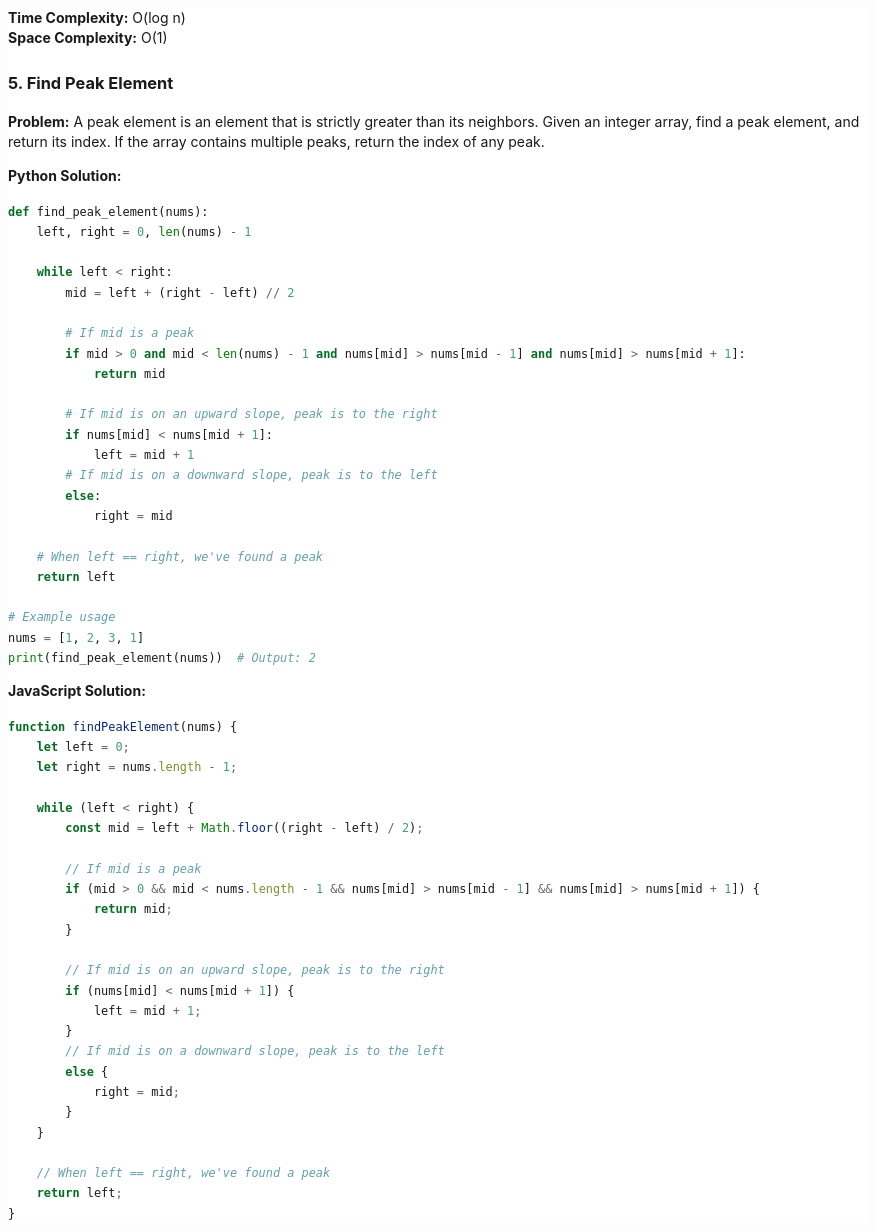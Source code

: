 **Time Complexity:** O(log n)  
**Space Complexity:** O(1)

### 5. Find Peak Element

**Problem:** A peak element is an element that is strictly greater than its neighbors. Given an integer array, find a peak element, and return its index. If the array contains multiple peaks, return the index of any peak.

**Python Solution:**
```python
def find_peak_element(nums):
    left, right = 0, len(nums) - 1
    
    while left < right:
        mid = left + (right - left) // 2
        
        # If mid is a peak
        if mid > 0 and mid < len(nums) - 1 and nums[mid] > nums[mid - 1] and nums[mid] > nums[mid + 1]:
            return mid
        
        # If mid is on an upward slope, peak is to the right
        if nums[mid] < nums[mid + 1]:
            left = mid + 1
        # If mid is on a downward slope, peak is to the left
        else:
            right = mid
    
    # When left == right, we've found a peak
    return left

# Example usage
nums = [1, 2, 3, 1]
print(find_peak_element(nums))  # Output: 2
```

**JavaScript Solution:**
```javascript
function findPeakElement(nums) {
    let left = 0;
    let right = nums.length - 1;
    
    while (left < right) {
        const mid = left + Math.floor((right - left) / 2);
        
        // If mid is a peak
        if (mid > 0 && mid < nums.length - 1 && nums[mid] > nums[mid - 1] && nums[mid] > nums[mid + 1]) {
            return mid;
        }
        
        // If mid is on an upward slope, peak is to the right
        if (nums[mid] < nums[mid + 1]) {
            left = mid + 1;
        }
        // If mid is on a downward slope, peak is to the left
        else {
            right = mid;
        }
    }
    
    // When left == right, we've found a peak
    return left;
}
```